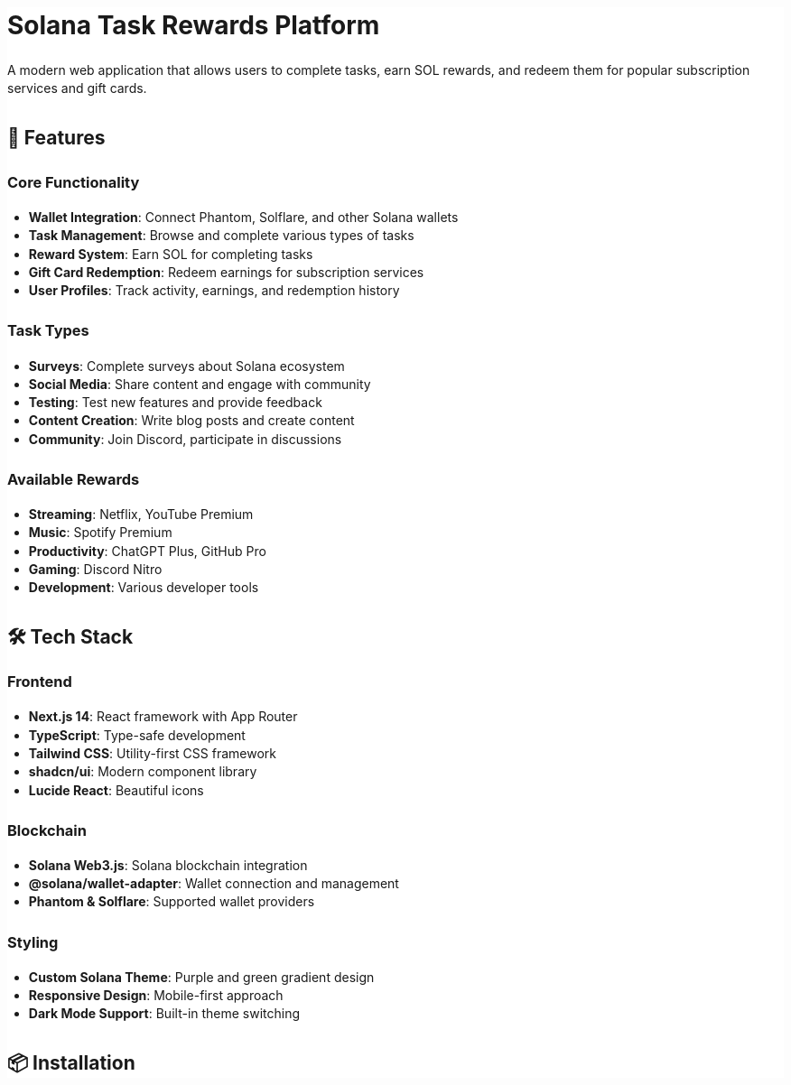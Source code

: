 # Solana Task Rewards Platform

A modern web application that allows users to complete tasks, earn SOL rewards, and redeem them for popular subscription services and gift cards.

## 🚀 Features

### Core Functionality
- **Wallet Integration**: Connect Phantom, Solflare, and other Solana wallets
- **Task Management**: Browse and complete various types of tasks
- **Reward System**: Earn SOL for completing tasks
- **Gift Card Redemption**: Redeem earnings for subscription services
- **User Profiles**: Track activity, earnings, and redemption history

### Task Types
- **Surveys**: Complete surveys about Solana ecosystem
- **Social Media**: Share content and engage with community
- **Testing**: Test new features and provide feedback
- **Content Creation**: Write blog posts and create content
- **Community**: Join Discord, participate in discussions

### Available Rewards
- **Streaming**: Netflix, YouTube Premium
- **Music**: Spotify Premium
- **Productivity**: ChatGPT Plus, GitHub Pro
- **Gaming**: Discord Nitro
- **Development**: Various developer tools

## 🛠️ Tech Stack

### Frontend
- **Next.js 14**: React framework with App Router
- **TypeScript**: Type-safe development
- **Tailwind CSS**: Utility-first CSS framework
- **shadcn/ui**: Modern component library
- **Lucide React**: Beautiful icons

### Blockchain
- **Solana Web3.js**: Solana blockchain integration
- **@solana/wallet-adapter**: Wallet connection and management
- **Phantom & Solflare**: Supported wallet providers

### Styling
- **Custom Solana Theme**: Purple and green gradient design
- **Responsive Design**: Mobile-first approach
- **Dark Mode Support**: Built-in theme switching

## 📦 Installation
